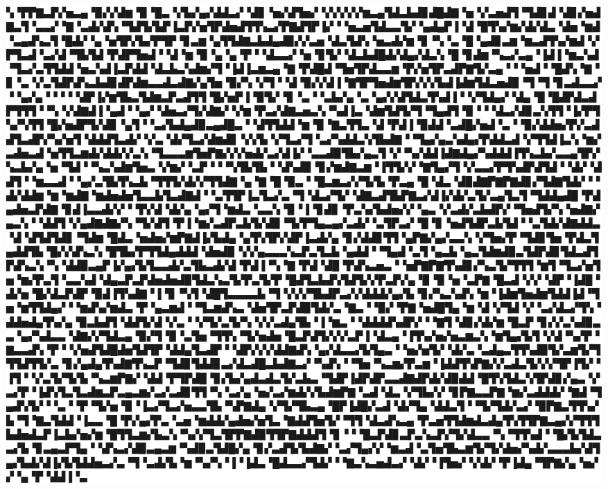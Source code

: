 ▚▝▛▛▇▃▛▞▅▃▄▝▉▞▞▟▆▝▉▝█▃▝▞▙▞▄▞▟▟▃▞▝▟▊▝▅▞▟▜▅▞▝▞▞▞▞▞▆▃▄▜▟▃▙▟▊▟█▟▇▝▅▝▞▃▅▟▜▝▜▟▊▟▝▟▊▞▅▟▇▃▜▝▃▃▞▝▇▝▃▟▞▟▚▝▜▟▜▞▙▛▐▃▛▞▅▜▛▟▅▟▜▜▚▃▞▛▇▟▜▛▐▞▝▝▅▃▅▜▟▃▃▜▞▝▄▟▄▛▐▝▟▝█▜▚▞▆▞▟▞▟▃▝▟▅▝▆▟▝▃▄▟▚▃▜▝█▟▞▝▄▝▅▜▛▞▙▞▛▜▛▝▊▃▆▝▄▜▜▟▇▃▙▟▄▟▉▞▞▃▅▝▟▃▜▟▚▝▅▃▟▞▆▝▊▝▚▝▃▝█▝▄▟▊▃▆▝▆▃▟▜▚▞▆▟▝▞▛▜▃▟▝▃▞▟▝▜▙▜▟▝▛▟▛▜▅▟▝▝▟▝▆▝▉▝▄▝▄▝▛▝▝▟▃▃▞▝▅▝▊▜▞▝▟▃▙▟█▟▞▟▄▞▟▃▚▝█▝▊▟▆▝▚▃▞▃▄▝▐▟▐▝▆▃▚▟▝▜▃▞▃▜▜▟▟▝▅▃▚▟▐▃▛▟▟▝▟▃▙▃▚▟▆▞▜▝▐▟▐▃▆▃▄▝▇▝▛▟█▟▝▜▅▜▛▟▃▃▆▝▛▞▅▜▛▃▟▛▇▜▞▃▄▝▝▝▅▟▝▝█▟▚▝▇▝▊▝▃▝▞▃▜▟▛▟▚▃▙▟▊▟▛▟▆▃▃▟▃▟▇▞▄▜▅▝▉▞▚▝▞▜▝▝▟▝▉▞▞▟▐▝▇▜▛▜▅▟▆▜▛▞▞▞▙▟▐▟▆▜▟▃▅▟▉▝▜▝▜▝▊▃▟▃▃▞▝▝▄▞▄▝▝▝▝▝▟▛▐▞▆▜▙▃▜▟▆▃▛▃▟▜▜▝█▞▅▛▐▝▉▜▞▝▊▝▃▝▝▃▙▞▄▝▃▝▄▞▞▟▜▟▃▜▚▟▐▝▝▞▜▟▄▞▝▟▄▝█▝█▟▛▟▃▟▛▜▜▜▝▝▚▝▞▟▇▟▐▝▄▟▝▝▄▞▝▟▅▃▞▜▞▟▇▞▝▞▆▝▛▃▞▟▇▃▅▃▚▝▚▟▐▃▝▟▆▜▟▜▞▜▝▜▄▟▜▝▉▝▝▝▟▃▞▟▊▃▚▜▜▝▐▞▛▜▚▞▚▜▜▝█▞▅▟▛▜▞▟▊▝▄▜▝▝▃▞▙▟▄▟▉▃▄▟█▃▝▝▟▜▜▟▟▝▆▝▉▝▇▃▜▜▃▝▟▝▛▟▐▝▉▟▟▝▃▟█▞▅▟▝▃▝▝▉▞▟▟▅▞▛▞▃▟▟▜▃▟▛▞▚▞▅▜▝▟▟▟▜▃▟▞▝▞▃▝▟▞▜▃▞▟▆▟▊▝▞▞▙▝▞▜▃▞▜▝▃▞▚▟▟▃▚▜▙▟▇▝▝▜▄▞▄▃▚▟▄▞▛▟▟▃▟▝▞▜▜▟▐▃▚▝▆▞▃▟▅▃▟▝▅▜▜▃▆▟▞▟▟▞▞▃▚▝▜▃▃▃▆▜▅▛▇▞▞▞▅▟▞▃▞▟▐▞▝▃▃▟▉▜▙▞▄▃▜▝▞▝▚▞▟▟▐▟▇▟▄▞▚▟▟▟▐▜▚▃▙▞▃▃▄▜▛▞▚▃▙▞▄▝▅▝▜▟▝▝▚▃▚▟▆▜▅▃▝▞▆▞▝▃▛▝▝▝▚▜▙▜▙▝▝▟▚▟▉▝▊▞▆▟▇▃▆▝▐▜▜▞▞▝▇▜▄▞▜▝▞▃▃▞▛▜▚▟▛▟▜▟▝▝▟▞▝▟▟▜▝▝▆▃▃▟▝▝▄▞▃▜▙▜▚▃▙▝▜▜▜▞▟▞▞▜▜▟▇▝▄▝▇▝█▝▉▃▝▝█▃▆▃▞▞▜▞▙▝▛▃▄▝█▝▟▃▝▟▉▟▇▛▇▛▇▟▊▞▜▟▇▜▟▞▝▝▟▞▟▟▆▝▆▝▆▟▇▝▆▟▅▟▅▜▃▃▙▜▃▟▇▟▝▝▃▜▜▛▐▃▜▃▞▃▝▜▝▟▃▞▜▞▝▟▇▃▟▜▙▛▇▃▞▟▐▞▟▞▃▜▞▃▄▜▃▜▝▜▟▟▄▟█▝▛▟▄▟▅▃▛▟▇▝▊▟▐▃▃▟▞▞▝▝▛▞▟▝▟▞▄▝▄▞▜▝▆▟▃▝▃▃▚▝▉▝▐▝▊▟▊▝▛▃▚▞▙▟▅▞▞▝▄▃▝▞▃▟▞▃▙▟▛▞▝▜▅▟▜▞▚▝▅▟▇▞▄▃▚▝▝▟▟▜▝▞▄▟▇▟▇▞▚▝▜▞▟▜▝▛▐▝▆▞▃▟▛▃▙▜▞▟▉▝▜▞▛▜▄▃▄▞▃▟▞▝▃▜▛▃▞▝█▝▊▝▅▟▜▟▛▃▙▜▟▝▝▃▜▟▞▟▇▟▟▃▝▟▝▟▜▟▜▟▊▝▜▟▆▝█▟▃▝▅▟▅▞▆▛▇▟▐▞▙▟▄▝▄▜▚▜▛▞▟▛▐▃▟▞▄▝▊▞▟▟▊▜▜▝▄▛▇▞▄▞▃▃▚▝▞▜▅▞▛▝▜▟▊▜▅▝▛▟▃▜▄▟▟▜▙▝█▞▞▟▚▃▚▝█▜▙▞▛▜▜▟▄▟▟▟▝▟▅▟▉▝▞▞▄▃▃▃▚▃▛▃▜▃▙▝▄▟▟▝▝▜▄▟▝▃▜▝▄▃▙▝▄▃▜▟▆▟▉▃▜▟▛▟▊▜▟▃▟▜▛▟▚▃▚▝▚▝▟▟▉▃▄▛▐▞▄▞▙▜▃▃▟▞▃▜▙▃▟▞▟▝▛▟▐▝▚▝▇▝▛▟▝▟█▝▛▟▚▃▅▃▝▝▅▛▇▛▇▜▚▟▊▞▚▃▜▞▜▜▜▝▆▜▝▜▃▞▅▜▅▝▆▞▛▃▜▝▃▃▚▟▝▟▄▃▛▃▛▟▅▟▅▟▉▜▟▃▚▃▜▞▛▃▜▞▛▝█▟▜▃▙▟▚▜▟▜▞▞▛▃▛▞▄▝▉▝▉▝▅▝▃▛▇▝█▃▟▝▞▞▝▟▛▝▐▟█▝▟▞▅▝█▞▟▃▛▟▛▝▉▟▐▜▚▟▇▝▐▝▊▝▚▜▝▟█▜▃▃▃▃▙▝▜▝▞▞▞▜▙▟▛▃▞▞▟▟▟▞▄▞▙▝▊▞▚▃▚▟▚▝▆▝▐▟▆▜▅▟▆▜▟▟▐▟▝▜▅▝▆▜▜▟▄▞▝▝▆▟▚▞▆▟▃▝▛▝▄▃▆▟▝▝▜▃▆▟▚▃▝▟▅▜▛▃▛▟▉▜▟▞▃▝▇▃▝▝▉▞▝▛▇▝▅▟█▜▄▝▆▝▟▝▞▜▟▝▞▝▃▞▟▃▞▜▚▝▟▟▅▟▄▜▚▞▄▝▉▃▙▟▜▝▟▟▜▞▟▝▞▃▝▝▞▜▞▃▜▞▚▝▞▞▃▟▄▜▙▝▐▝▆▃▝▝▟▟▟▟▚▟▛▞▝▝▇▜▝▟▊▞▟▞▆▝█▃▛▝▊▞▞▃▚▟▉▃▃▝▄▞▚▟▃▃▝▟▇▞▞▜▟▃▄▝▉▞▜▝▉▝▃▜▅▝▜▜▚▝▜▞▅▟▅▝█▃▛▟▜▞▞▞▃▛▐▝▟▃▄▝▐▜▚▞▅▞▅▃▆▃▚▝▆▜▄▞▙▜▝▞▟▝▚▞▛▝▇▃▃▟▚▝▛▝▝▞▅▟▜▟█▟▅▜▟▜▛▝▟▟▄▜▃▟▛▝▝▟▛▞▞▞▟▟▇▟▚▝▄▞▟▃▃▞▙▜▄▃▝▝▅▞▅▜▞▝▟▞▃▝▃▟▄▃▜▜▚▟▉▜▞▃▆▜▞▜▜▜▟▜▜▞▃▝▊▞▄▟▄▜▚▟▇▜▚▃▛▝▜▟▊▜▟▟▊▃▞▟▃▟█▃▙▟▇▃▞▝▚▟▚▝▝▜▅▝▚▃▆▞▛▃▆▝▐▟▟▜▚▛▇▞▞▃▟▃▜▞▞▞▜▛▐▜▞▝▐▜▝▝▞▃▜▞▜▞▙▝▚▃▆▛▇▞▝▟▟▝▛▜▛▟█▝▊▞▙▞▄▟▃▟▃▜▞▃▙▃▝▜▟▛▐▟▛▟▛▃▃▟▇▟▛▟▞▟▉▟▟▝█▜▚▜▟▃▚▜▛▟▊▞▄▃▝▞▃▞▛▝▐▟▚▜▃▜▃▟▆▃▛▃▄▃▆▞▃▞▃▟▊▜▜▝▚▝▃▞▄▝▅▞▃▞▆▟▞▞▙▟▆▛▇▝▃▟▝▟▃▝▞▜▙▞▞▝▊▛▇▃▃▛▇▝▆▞▃▟▟▟▞▝▇▟▝▜▄▟▚▜▞▝▝▃▝▝▛▝▜▞▅▝▉▝▐▃▞▜▃▞▅▃▃▜▙▝▚▛▇▟▄▝▞▜▞▜▙▃▄▝█▛▐▟█▞▃▟▝▟▞▜▄▝▟▟▃▜▝▝▜▞▜▟▞▃▞▝▉▛▇▃▜▜▚▞▙▝▜▝▇▃▜▟▟▝▐▃▃▝█▝▛▞▄▞▛▃▝▃▅▝▆▟▟▞▄▟▅▞▅▜▃▝▇▟▟▜▅▜▞▝▜▜▝▟▃▟▚▃▄▝▛▃▅▜▜▟▆▟▃▟▄▜▚▜▜▛▇▃▄▞▞▜▜▜▙▟▅▟▃▛▐▃▙▞▅▞▆▝█▜▜▃▆▞▙▃▚▝▚▞▞▜▃▜▛▛▇▟▉▜▜▛▇▟▟▟▜▝▊▝▝▝█▃▛▟▊▃▛▃▚▃▛▞▜▞▟▃▃▝▚▝▜▜▚▟▝▝█▞▙▜▟▃▃▞▙▝▊▃▄▃▛▜▄▝▝▟▚▃▞▟▉▃▄▃▆▝▚▟▉▃▜▟█▞▄▝▊▞▃▟▜▞▙▟▇▞▝▃▞▜▄▞▞▝▆▃▟▝▃▜▅▜▙▃▆▜▞▜▞▟▅▞▚▟▞▃▃▃▙▞▟▜▄▞▙▟▞▟▐▞▙▜▟▟▅▃▞▃▝▜▝▃▟▞▙▝▆▝▚▞▚▝▐▝▐▟▃▝█▟▃▃▞▜▟▞▝▝▇▃▚▃▅▟▃▞▝▟▞▝▐▜▅▞▝▞▟▞▝▛▐▟▄▝▜▛▇▞▄▝▅▞▞▝▄▝▛▝▟▟▐▝▃
